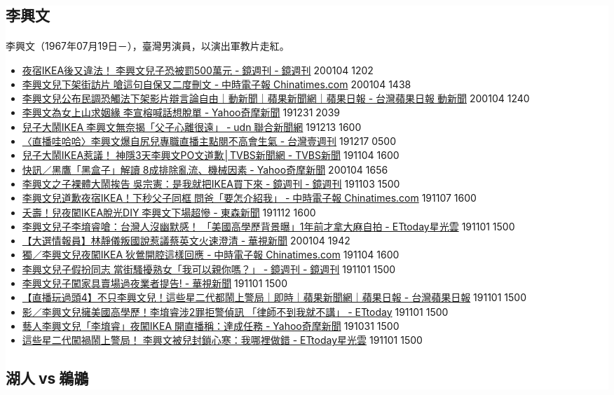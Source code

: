 ## 李興文

李興文（1967年07月19日－），臺灣男演員，以演出軍教片走紅。
- [夜宿IKEA後又違法！ 李興文兒子恐被罰500萬元 - 鏡週刊 - 鏡週刊](https://www.mirrormedia.mg/story/20200104web003 "夜宿IKEA後又違法！ 李興文兒子恐被罰500萬元 - 鏡週刊 - 鏡週刊") 200104 1202
- [李興文兒下架街訪片 嗆這句自保又二度刪文 - 中時電子報 Chinatimes.com](https://www.chinatimes.com/realtimenews/20200104002011-260404 "李興文兒下架街訪片 嗆這句自保又二度刪文 - 中時電子報 Chinatimes.com") 200104 1438
- [李興文兒公布民調恐觸法下架影片辯言論自由｜動新聞｜蘋果新聞網｜蘋果日報 - 台灣蘋果日報 動新聞](https://tw.video.appledaily.com/new/20200104/1686232/ "李興文兒公布民調恐觸法下架影片辯言論自由｜動新聞｜蘋果新聞網｜蘋果日報 - 台灣蘋果日報 動新聞") 200104 1240
- [李興文為女上山求姻緣 李宣榕喊話想脫單 - Yahoo奇摩新聞](https://tw.news.yahoo.com/%E6%9D%8E%E8%88%88%E6%96%87%E7%82%BA%E5%A5%B3%E4%B8%8A%E5%B1%B1%E6%B1%82%E5%A7%BB%E7%B7%A3-%E6%9D%8E%E5%AE%A3%E6%A6%95%E5%96%8A%E8%A9%B1%E6%83%B3%E8%84%AB%E5%96%AE-075753539.html "李興文為女上山求姻緣 李宣榕喊話想脫單 - Yahoo奇摩新聞") 191231 2039
- [兒子大鬧IKEA 李興文無奈揭「父子心離很遠」 - udn 聯合新聞網](https://stars.udn.com/star/story/10091/4224662 "兒子大鬧IKEA 李興文無奈揭「父子心離很遠」 - udn 聯合新聞網") 191213 1600
- [〈直播哇哈哈〉李興文爆自尻兒專職直播主點閱不高會生氣 - 台灣壹週刊](https://tw.nextmgz.com/realtimenews/news/486012 "〈直播哇哈哈〉李興文爆自尻兒專職直播主點閱不高會生氣 - 台灣壹週刊") 191217 0500
- [兒子大鬧IKEA惹議！ 神隱3天李興文PO文道歉│TVBS新聞網 - TVBS新聞](https://news.tvbs.com.tw/entertainment/1228373 "兒子大鬧IKEA惹議！ 神隱3天李興文PO文道歉│TVBS新聞網 - TVBS新聞") 191104 1600
- [快訊／黑鷹「黑盒子」解讀 8成排除亂流、機械因素 - Yahoo奇摩新聞](https://tw.news.yahoo.com/%E5%BF%AB%E8%A8%8A-%E9%BB%91%E9%B7%B9-%E9%BB%91%E7%9B%92%E5%AD%90-%E8%A7%A3%E8%AE%80-8%E6%88%90%E6%8E%92%E9%99%A4%E4%BA%82%E6%B5%81-085644641.html "快訊／黑鷹「黑盒子」解讀 8成排除亂流、機械因素 - Yahoo奇摩新聞") 200104 1656
- [李興文之子裸體大鬧挨告 吳宗憲：是我就把IKEA買下來 - 鏡週刊 - 鏡週刊](https://www.mirrormedia.mg/story/20191103ent008 "李興文之子裸體大鬧挨告 吳宗憲：是我就把IKEA買下來 - 鏡週刊 - 鏡週刊") 191103 1500
- [李興文兒道歉夜宿IKEA！下秒父子同框 問爸「要怎介紹我」 - 中時電子報 Chinatimes.com](https://www.chinatimes.com/realtimenews/20191107002280-260404 "李興文兒道歉夜宿IKEA！下秒父子同框 問爸「要怎介紹我」 - 中時電子報 Chinatimes.com") 191107 1600
- [夭壽！兒夜闖IKEA脫光DIY 李興文下場超慘 - 東森新聞](https://news.ebc.net.tw/News/entertainment/185780 "夭壽！兒夜闖IKEA脫光DIY 李興文下場超慘 - 東森新聞") 191112 1600
- [李興文兒子李堉睿嗆：台灣人沒幽默感！ 「美國高學歷背景曝」1年前才拿大麻自拍 - ETtoday星光雲](https://star.ettoday.net/news/1570108 "李興文兒子李堉睿嗆：台灣人沒幽默感！ 「美國高學歷背景曝」1年前才拿大麻自拍 - ETtoday星光雲") 191101 1500
- [【大選情報員】林靜儀叛國說惹議蔡英文火速澄清 - 華視新聞](https://news.cts.com.tw/cts/politics/202001/202001041986476.html "【大選情報員】林靜儀叛國說惹議蔡英文火速澄清 - 華視新聞") 200104 1942
- [獨／李興文兒夜闖IKEA 狄鶯開腔這樣回應 - 中時電子報 Chinatimes.com](https://www.chinatimes.com/realtimenews/20191104002363-260404 "獨／李興文兒夜闖IKEA 狄鶯開腔這樣回應 - 中時電子報 Chinatimes.com") 191104 1600
- [李興文兒子假扮同志 當街騷擾熟女「我可以親你嗎？」 - 鏡週刊 - 鏡週刊](https://www.mirrormedia.mg/story/20191101ent018/ "李興文兒子假扮同志 當街騷擾熟女「我可以親你嗎？」 - 鏡週刊 - 鏡週刊") 191101 1500
- [李興文兒子闖家具賣場過夜業者提告! - 華視新聞](https://news.cts.com.tw/cts/society/201911/201911011979785.html "李興文兒子闖家具賣場過夜業者提告! - 華視新聞") 191101 1500
- [【直播玩過頭4】不只李興文兒！這些星二代都鬧上警局｜即時｜蘋果新聞網｜蘋果日報 - 台灣蘋果日報](https://tw.appledaily.com/new/realtime/20191101/1657223/ "【直播玩過頭4】不只李興文兒！這些星二代都鬧上警局｜即時｜蘋果新聞網｜蘋果日報 - 台灣蘋果日報") 191101 1500
- [影／李興文兒擁美國高學歷！李堉睿涉2罪拒警偵訊 「律師不到我就不講」 - ETtoday](https://www.ettoday.net/news/20191101/1570240.htm "影／李興文兒擁美國高學歷！李堉睿涉2罪拒警偵訊 「律師不到我就不講」 - ETtoday") 191101 1500
- [藝人李興文兒「李堉睿」夜闖IKEA 開直播稱：達成任務 - Yahoo奇摩新聞](https://tw.news.yahoo.com/video/%E8%97%9D%E4%BA%BA%E6%9D%8E%E8%88%88%E6%96%87%E5%85%92-%E6%9D%8E%E5%A0%89%E7%9D%BF-%E5%A4%9C%E9%97%96ikea-%E9%96%8B%E7%9B%B4%E6%92%AD%E7%A8%B1-%E9%81%94%E6%88%90%E4%BB%BB%E5%8B%99-034027674.html "藝人李興文兒「李堉睿」夜闖IKEA 開直播稱：達成任務 - Yahoo奇摩新聞") 191031 1500
- [這些星二代闖禍鬧上警局！ 李興文被兒封鎖心寒：我哪裡做錯 - ETtoday星光雲](https://star.ettoday.net/news/1570146 "這些星二代闖禍鬧上警局！ 李興文被兒封鎖心寒：我哪裡做錯 - ETtoday星光雲") 191101 1500

## 湖人 vs 鵜鶘
